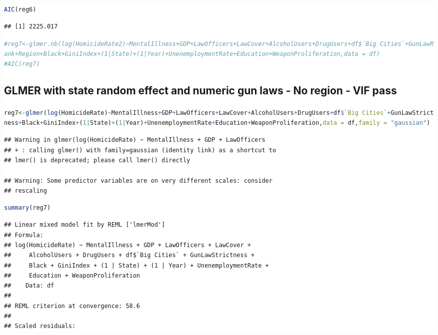 ``` r
AIC(reg6)
```

    ## [1] 2225.017

``` r
#reg7<-glmer.nb(log(HomicideRate2)~MentalIllness+GDP+LawOfficers+LawCover+AlcoholUsers+DrugUsers+df$`Big Cities`+GunLawRank+Region+Black+GiniIndex+(1|State)+(1|Year)+UnenemploymentRate+Education+WeaponProliferation,data = df)
#AIC(reg7)
```

## GLMER with state random effect and numeric gun laws - No region - VIF pass

``` r
reg7<-glmer(log(HomicideRate)~MentalIllness+GDP+LawOfficers+LawCover+AlcoholUsers+DrugUsers+df$`Big Cities`+GunLawStrictness+Black+GiniIndex+(1|State)+(1|Year)+UnenemploymentRate+Education+WeaponProliferation,data = df,family = "gaussian")
```

    ## Warning in glmer(log(HomicideRate) ~ MentalIllness + GDP + LawOfficers
    ## + : calling glmer() with family=gaussian (identity link) as a shortcut to
    ## lmer() is deprecated; please call lmer() directly

    ## Warning: Some predictor variables are on very different scales: consider
    ## rescaling

``` r
summary(reg7)
```

    ## Linear mixed model fit by REML ['lmerMod']
    ## Formula: 
    ## log(HomicideRate) ~ MentalIllness + GDP + LawOfficers + LawCover +  
    ##     AlcoholUsers + DrugUsers + df$`Big Cities` + GunLawStrictness +  
    ##     Black + GiniIndex + (1 | State) + (1 | Year) + UnenemploymentRate +  
    ##     Education + WeaponProliferation
    ##    Data: df
    ## 
    ## REML criterion at convergence: 58.6
    ## 
    ## Scaled residuals: 